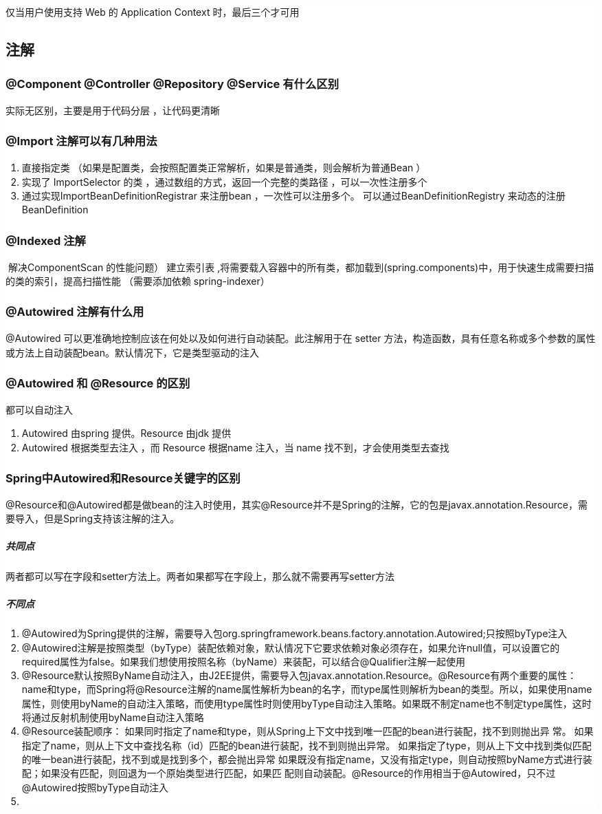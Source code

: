 仅当用户使用支持 Web 的 Application Context 时，最后三个才可用



## 注解

### @Component @Controller  @Repository @Service 有什么区别

实际无区别，主要是用于代码分层 ，让代码更清晰

### @Import 注解可以有几种用法

1. 直接指定类 （如果是配置类，会按照配置类正常解析，如果是普通类，则会解析为普通Bean ）
2. 实现了 ImportSelector 的类 ，通过数组的方式，返回一个完整的类路径 ，可以一次性注册多个
3. 通过实现ImportBeanDefinitionRegistrar 来注册bean ，一次性可以注册多个。 可以通过BeanDefinitionRegistry 来动态的注册BeanDefinition

### @Indexed 注解

​	解决ComponentScan 的性能问题） 建立索引表 ,将需要载入容器中的所有类，都加载到(spring.components)中，用于快速生成需要扫描的类的索引，提高扫描性能 （需要添加依赖 spring-indexer）



### @Autowired 注解有什么用

@Autowired 可以更准确地控制应该在何处以及如何进行自动装配。此注解用于在 setter 方法，构造函数，具有任意名称或多个参数的属性或方法上自动装配bean。默认情况下，它是类型驱动的注入

### @Autowired 和 @Resource 的区别

都可以自动注入 

1. Autowired  由spring 提供。Resource 由jdk 提供
2. Autowired   根据类型去注入 ，而 Resource 根据name 注入，当 name 找不到，才会使用类型去查找

### Spring中Autowired和Resource关键字的区别

@Resource和@Autowired都是做bean的注入时使用，其实@Resource并不是Spring的注解，它的包是javax.annotation.Resource，需要导入，但是Spring支持该注解的注入。

##### 共同点

两者都可以写在字段和setter方法上。两者如果都写在字段上，那么就不需要再写setter方法

##### 不同点

1. @Autowired为Spring提供的注解，需要导入包org.springframework.beans.factory.annotation.Autowired;只按照byType注入
2. @Autowired注解是按照类型（byType）装配依赖对象，默认情况下它要求依赖对象必须存在，如果允许null值，可以设置它的required属性为false。如果我们想使用按照名称（byName）来装配，可以结合@Qualifier注解一起使用
3. @Resource默认按照ByName自动注入，由J2EE提供，需要导入包javax.annotation.Resource。@Resource有两个重要的属性：name和type，而Spring将@Resource注解的name属性解析为bean的名字，而type属性则解析为bean的类型。所以，如果使用name属性，则使用byName的自动注入策略，而使用type属性时则使用byType自动注入策略。如果既不制定name也不制定type属性，这时将通过反射机制使用byName自动注入策略
4. @Resource装配顺序：
   如果同时指定了name和type，则从Spring上下文中找到唯一匹配的bean进行装配，找不到则抛出异
   常。
   如果指定了name，则从上下文中查找名称（id）匹配的bean进行装配，找不到则抛出异常。
   如果指定了type，则从上下文中找到类似匹配的唯一bean进行装配，找不到或是找到多个，都会抛出异常
   如果既没有指定name，又没有指定type，则自动按照byName方式进行装配；如果没有匹配，则回退为一个原始类型进行匹配，如果匹
   配则自动装配。@Resource的作用相当于@Autowired，只不过@Autowired按照byType自动注入
5. 
